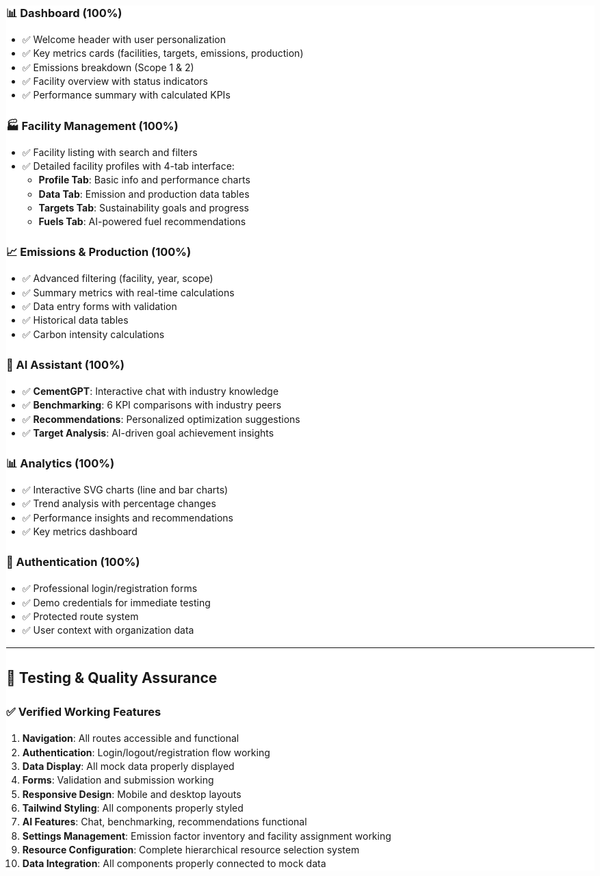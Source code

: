 ### **📊 Dashboard (100%)**
- ✅ Welcome header with user personalization
- ✅ Key metrics cards (facilities, targets, emissions, production)
- ✅ Emissions breakdown (Scope 1 & 2)
- ✅ Facility overview with status indicators
- ✅ Performance summary with calculated KPIs

### **🏭 Facility Management (100%)**
- ✅ Facility listing with search and filters
- ✅ Detailed facility profiles with 4-tab interface:
  - **Profile Tab**: Basic info and performance charts
  - **Data Tab**: Emission and production data tables
  - **Targets Tab**: Sustainability goals and progress
  - **Fuels Tab**: AI-powered fuel recommendations

### **📈 Emissions & Production (100%)**
- ✅ Advanced filtering (facility, year, scope)
- ✅ Summary metrics with real-time calculations
- ✅ Data entry forms with validation
- ✅ Historical data tables
- ✅ Carbon intensity calculations

### **🤖 AI Assistant (100%)**
- ✅ **CementGPT**: Interactive chat with industry knowledge
- ✅ **Benchmarking**: 6 KPI comparisons with industry peers
- ✅ **Recommendations**: Personalized optimization suggestions
- ✅ **Target Analysis**: AI-driven goal achievement insights

### **📊 Analytics (100%)**
- ✅ Interactive SVG charts (line and bar charts)
- ✅ Trend analysis with percentage changes
- ✅ Performance insights and recommendations
- ✅ Key metrics dashboard

### **🔐 Authentication (100%)**
- ✅ Professional login/registration forms
- ✅ Demo credentials for immediate testing
- ✅ Protected route system
- ✅ User context with organization data

---

## 🧪 **Testing & Quality Assurance**

### **✅ Verified Working Features**
1. **Navigation**: All routes accessible and functional
2. **Authentication**: Login/logout/registration flow working
3. **Data Display**: All mock data properly displayed
4. **Forms**: Validation and submission working
5. **Responsive Design**: Mobile and desktop layouts
6. **Tailwind Styling**: All components properly styled
7. **AI Features**: Chat, benchmarking, recommendations functional
8. **Settings Management**: Emission factor inventory and facility assignment working
9. **Resource Configuration**: Complete hierarchical resource selection system
10. **Data Integration**: All components properly connected to mock data
